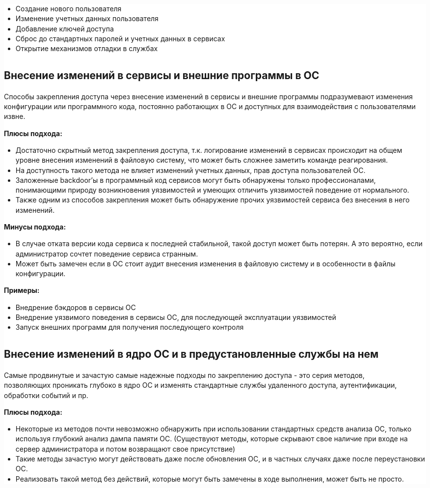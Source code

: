 - Создание нового пользователя
- Изменение учетных данных пользователя
- Добавление ключей доступа
- Сброс до стандартных паролей и учетных данных в сервисах
- Открытие механизмов отладки в службах



## Внесение изменений в сервисы и внешние программы в ОС

Способы закрепления доступа через внесение изменений в сервисы и внешние программы подразумевают изменения конфигурации или программного кода, постоянно работающих в ОС и доступных для взаимодействия с пользователями извне.

**Плюсы подхода:**

- Достаточно скрытный метод закрепления доступа, т.к. логирование изменений в сервисах происходит на общем уровне внесения изменений в файловую систему, что может быть сложнее заметить команде реагирования.
- На доступность такого метода не влияет изменений учетных данных, прав доступа пользователей ОС.
- Заложенные backdoor’ы в программный код сервисов могут быть обнаружены только профессионалами, понимающими природу возникновения уязвимостей и умеющих отличить уязвимостей поведение от нормального.
- Также одним из способов закрепления может быть обнаружение прочих уязвимостей сервиса без внесения в него изменений.

**Минусы подхода:**

- В случае отката версии кода сервиса к последней стабильной, такой доступ может быть потерян. А это вероятно, если администратор сочтет поведение сервиса странным.
- Может быть замечен если в ОС стоит аудит внесения изменения в файловую систему и в особенности в файлы конфигурации.

**Примеры:**

- Внедрение бэкдоров в сервисы ОС
- Внедрение уязвимого поведения в сервисы ОС, для последующей эксплуатации уязвимостей
- Запуск внешних программ для получения последующего контроля


## Внесение изменений в ядро ОС и в предустановленные службы на нем

Самые продвинутые и зачастую самые надежные подходы по закреплению доступа - это серия методов, позволяющих проникать глубоко в ядро ОС и изменять стандартные службы удаленного доступа, аутентификации, обработки событий и пр.

**Плюсы подхода:**

- Некоторые из методов почти невозможно обнаружить при использовании стандартных средств анализа ОС, только используя глубокий анализ дампа памяти ОС. (Существуют методы, которые скрывают свое наличие при входе на сервер администратора и потом возвращают свое присутствие)
- Такие методы зачастую могут действовать даже после обновления ОС, и в частных случаях даже после переустановки ОС.
- Реализовать такой метод без действий, которые могут быть замечены в ходе выполнения, может быть не просто.
